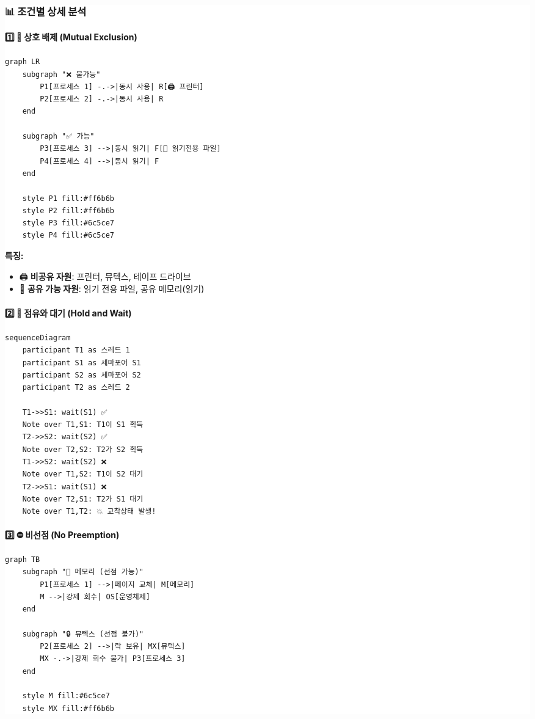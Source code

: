 
### 📊 조건별 상세 분석

#### 1️⃣ 🚫 상호 배제 (Mutual Exclusion)

```mermaid
graph LR
    subgraph "❌ 불가능"
        P1[프로세스 1] -.->|동시 사용| R[🖨️ 프린터]
        P2[프로세스 2] -.->|동시 사용| R
    end

    subgraph "✅ 가능"
        P3[프로세스 3] -->|동시 읽기| F[📖 읽기전용 파일]
        P4[프로세스 4] -->|동시 읽기| F
    end

    style P1 fill:#ff6b6b
    style P2 fill:#ff6b6b
    style P3 fill:#6c5ce7
    style P4 fill:#6c5ce7
```

**특징:**

- 🖨️ **비공유 자원**: 프린터, 뮤텍스, 테이프 드라이브
- 📖 **공유 가능 자원**: 읽기 전용 파일, 공유 메모리(읽기)

#### 2️⃣ 🤝 점유와 대기 (Hold and Wait)

```mermaid
sequenceDiagram
    participant T1 as 스레드 1
    participant S1 as 세마포어 S1
    participant S2 as 세마포어 S2
    participant T2 as 스레드 2

    T1->>S1: wait(S1) ✅
    Note over T1,S1: T1이 S1 획득
    T2->>S2: wait(S2) ✅
    Note over T2,S2: T2가 S2 획득
    T1->>S2: wait(S2) ❌
    Note over T1,S2: T1이 S2 대기
    T2->>S1: wait(S1) ❌
    Note over T2,S1: T2가 S1 대기
    Note over T1,T2: 💥 교착상태 발생!
```

#### 3️⃣ ⛔ 비선점 (No Preemption)

```mermaid
graph TB
    subgraph "💾 메모리 (선점 가능)"
        P1[프로세스 1] -->|페이지 교체| M[메모리]
        M -->|강제 회수| OS[운영체제]
    end

    subgraph "🔒 뮤텍스 (선점 불가)"
        P2[프로세스 2] -->|락 보유| MX[뮤텍스]
        MX -.->|강제 회수 불가| P3[프로세스 3]
    end

    style M fill:#6c5ce7
    style MX fill:#ff6b6b
```
